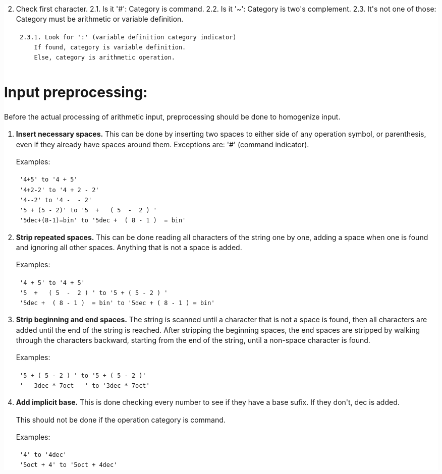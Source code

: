 2. Check first character.
	2.1. Is it '#':
		Category is command.
	2.2. Is it '~':
		Category is two's complement.
	2.3. It's not one of those:
		Category must be arithmetic or variable definition.

		2.3.1. Look for ':' (variable definition category indicator)
			If found, category is variable definition.
			Else, category is arithmetic operation.

# Input preprocessing:

Before the actual processing of arithmetic input, preprocessing should be done to homogenize input.

1. **Insert necessary spaces.** This can be done by inserting two spaces to either side of any operation symbol, or parenthesis, even if they already have spaces around them. Exceptions are: '#' (command indicator).

    Examples:

    	'4+5' to '4 + 5'
    	'4+2-2' to '4 + 2 - 2'
    	'4--2' to '4 -  - 2'
    	'5 + (5 - 2)' to '5  +   ( 5  -  2 ) '
    	'5dec+(8-1)=bin' to '5dec +  ( 8 - 1 )  = bin'

2. **Strip repeated spaces.** This can be done reading all characters of the string one by one, adding a space when one is found and ignoring all other spaces. Anything that is not a space is added.

    Examples:

        '4 + 5' to '4 + 5'
        '5  +   ( 5  -  2 ) ' to '5 + ( 5 - 2 ) '
        '5dec +  ( 8 - 1 )  = bin' to '5dec + ( 8 - 1 ) = bin'

3. **Strip beginning and end spaces.** The string is scanned until a character that is not a space is found, then all characters are added until the end of the string is reached. After stripping the beginning spaces, the end spaces are stripped by walking through the characters backward, starting from the end of the string, until a non-space character is found.

    Examples:

        '5 + ( 5 - 2 ) ' to '5 + ( 5 - 2 )'
        '   3dec * 7oct   ' to '3dec * 7oct'

4. **Add implicit base.** This is done checking every number to see if they have a base sufix. If they don't, dec is added.

    This should not be done if the operation category is command.

    Examples:

        '4' to '4dec'
        '5oct + 4' to '5oct + 4dec'
